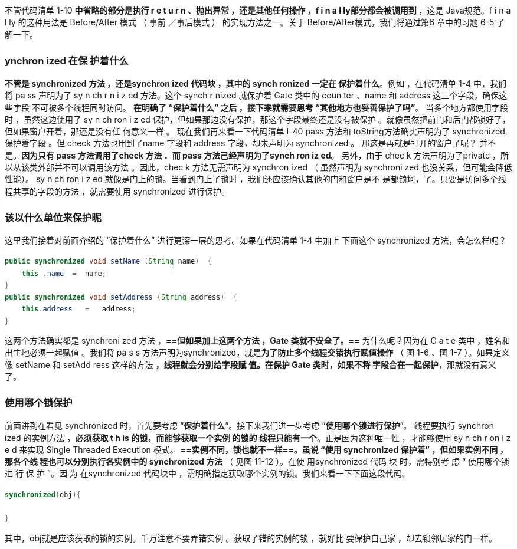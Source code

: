 不管代码清单 1-10 **中省略的部分是执行 r e t u r n 、抛出异常 ，还是其他任何操作 ，f i n a l ly部分都会被调用到** ，这是 Java规范。f i n a l ly 的这种用法是 Before/After 模式 （ 事前 ／事后模式 ） 的实现方法之一。关于 Before/After模式，我们将通过第6 章中的习题 6-5 了解一下。



### ynchron ized 在保 护着什么

**不管是 synchronized 方法 ，还是synchron ized 代码块 ，其中的 synch ronized 一定在 保护着什么**。例如 ，在代码清单 1-4 中，我们将 pa ss 声明为了 sy n ch r n i z ed 方法。这个 synch r nized 就保护着 Gate 类中的 coun ter 、name 和 address 这三个字段，确保这些字段 不可被多个线程同时访问。
**在明确了 “保护着什么” 之后 ，接下来就需要思考 “其他地方也妥善保护了吗”**。 当多个地方都使用字段时 ，虽然这边使用了 sy n ch ron i z ed 保护，但如果那边没有保护，那这个字段最终还是没有被保护  。就像虽然把前门和后门都锁好了，但如果窗户开着，那还是没有任 何意义一样 。
现在我们再来看一下代码清单 l-40 pass 方法和 toString方法确实声明为了 synchronized, 保护着字段 。但 check 方法也用到了name 字段和 address 字段，却未声明为 synchronized 。 那这是再就是打开的窗户了呢？
并不是。**因为只有 pass 方法调用了check 方法 ．而 pass 方法己经声明为了synch ron iz ed**。 另外，由于 chec k 方法声明为了private ，所以从该类外部并不可以调用该方法 。因此，chec k 方法无需声明为 synchron ized （ 虽然声明为 synchroni zed 也没关系，但可能会降低性能）。
sy n ch ron i z ed 就像是门上的锁。当看到门上了锁时 ，我们还应该确认其他的门和窗户是不 是都锁坷，了。只要是访问多个线程共享的字段的方法 ，就需要使用 synchronized 进行保护。



### 该以什么单位来保护昵

这里我们接着对前面介绍的 “保护着什么” 进行更深一层的思考。如果在代码清单 1-4 中加上 下面这个 synchronized 方法，会怎么样呢？

```java
public synchronized void setName (String name)  {
    this .name  =  name;
}    
public synchronized void setAddress (String address)  { 
    this.address   =   address;
}
```

这两个方法确实都是 synchroni zed 方法 ，**==但如果加上这两个方法 ，Gate 类就不安全了。==** 为什么呢？因为在 G a t e 类中 ，姓名和出生地必须一起赋值 。我们将 pa s s 方法声明为synchronized，就是**为了防止多个线程交错执行赋值操作** （ 图 1-6 、图 1-7 ）。如果定义像 setName 和 setAdd ress 这样的方法 **，线程就会分别给字段赋 值。**在保护 Gate 类时，如果**不将 字段合在一起保护**，那就没有意义了。



### 使用哪个锁保护

前面讲到在看见 synchronized 时，首先要考虑 “**保护着什么**”。接下来我们进一步考虑 “**使用哪个锁进行保护**”。
线程要执行 synchron ized 的实例方法 ，**必须获取 t h is 的锁，而能够获取一个实例 的锁的 线程只能有一个**。正是因为这种唯一性 ，才能够使用 sy n ch r on i z e d 来实现 Single Threaded Execution 模式。
**==实例不同，锁也就不一样==。**虽说  “使用 synchronized  保护着” ，但**如果实例不同 ，那各个线 程也可以分别执行各实例中的 synchronized  方法** （ 见图 11-12  ）。在使 用synchronized  代码 块 时，需特别考 虑 “ 使用哪个锁 进 行 保 护 ”。因 为 在synchronized 代码块中 ，需明确指定获取哪个实例的锁。我们来看一下下面这段代码。

```java
synchronized(obj){
    
}
```

其中，obj就是应该获取的锁的实例。千万注意不要弄错实例 。获取了错的实例的锁 ，就好比 要保护自己家 ，却去锁邻居家的门一样。
